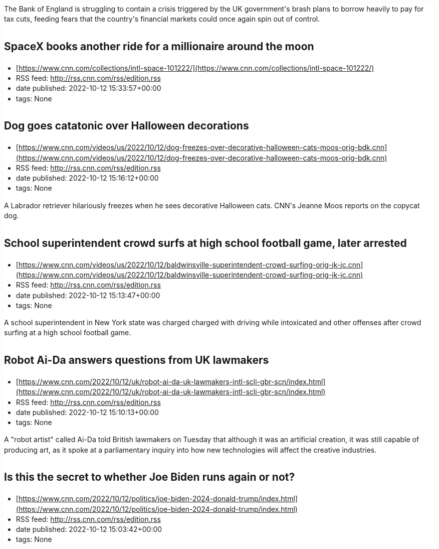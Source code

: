 The Bank of England is struggling to contain a crisis triggered by the UK government's brash plans to borrow heavily to pay for tax cuts, feeding fears that the country's financial markets could once again spin out of control.

## SpaceX books another ride for a millionaire around the moon
 - [https://www.cnn.com/collections/intl-space-101222/](https://www.cnn.com/collections/intl-space-101222/)
 - RSS feed: http://rss.cnn.com/rss/edition.rss
 - date published: 2022-10-12 15:33:57+00:00
 - tags: None



## Dog goes catatonic over Halloween decorations
 - [https://www.cnn.com/videos/us/2022/10/12/dog-freezes-over-decorative-halloween-cats-moos-orig-bdk.cnn](https://www.cnn.com/videos/us/2022/10/12/dog-freezes-over-decorative-halloween-cats-moos-orig-bdk.cnn)
 - RSS feed: http://rss.cnn.com/rss/edition.rss
 - date published: 2022-10-12 15:16:12+00:00
 - tags: None

A Labrador retriever hilariously freezes when he sees decorative Halloween cats. CNN's Jeanne Moos reports on the copycat dog.

## School superintendent crowd surfs at high school football game, later arrested
 - [https://www.cnn.com/videos/us/2022/10/12/baldwinsville-superintendent-crowd-surfing-orig-jk-jc.cnn](https://www.cnn.com/videos/us/2022/10/12/baldwinsville-superintendent-crowd-surfing-orig-jk-jc.cnn)
 - RSS feed: http://rss.cnn.com/rss/edition.rss
 - date published: 2022-10-12 15:13:47+00:00
 - tags: None

A school superintendent in New York state was charged charged with driving while intoxicated and other offenses after crowd surfing at a high school football game.

## Robot Ai-Da answers questions from UK lawmakers
 - [https://www.cnn.com/2022/10/12/uk/robot-ai-da-uk-lawmakers-intl-scli-gbr-scn/index.html](https://www.cnn.com/2022/10/12/uk/robot-ai-da-uk-lawmakers-intl-scli-gbr-scn/index.html)
 - RSS feed: http://rss.cnn.com/rss/edition.rss
 - date published: 2022-10-12 15:10:13+00:00
 - tags: None

A "robot artist" called Ai-Da told British lawmakers on Tuesday that although it was an artificial creation, it was still capable of producing art, as it spoke at a parliamentary inquiry into how new technologies will affect the creative industries.

## Is this the secret to whether Joe Biden runs again or not?
 - [https://www.cnn.com/2022/10/12/politics/joe-biden-2024-donald-trump/index.html](https://www.cnn.com/2022/10/12/politics/joe-biden-2024-donald-trump/index.html)
 - RSS feed: http://rss.cnn.com/rss/edition.rss
 - date published: 2022-10-12 15:03:42+00:00
 - tags: None
